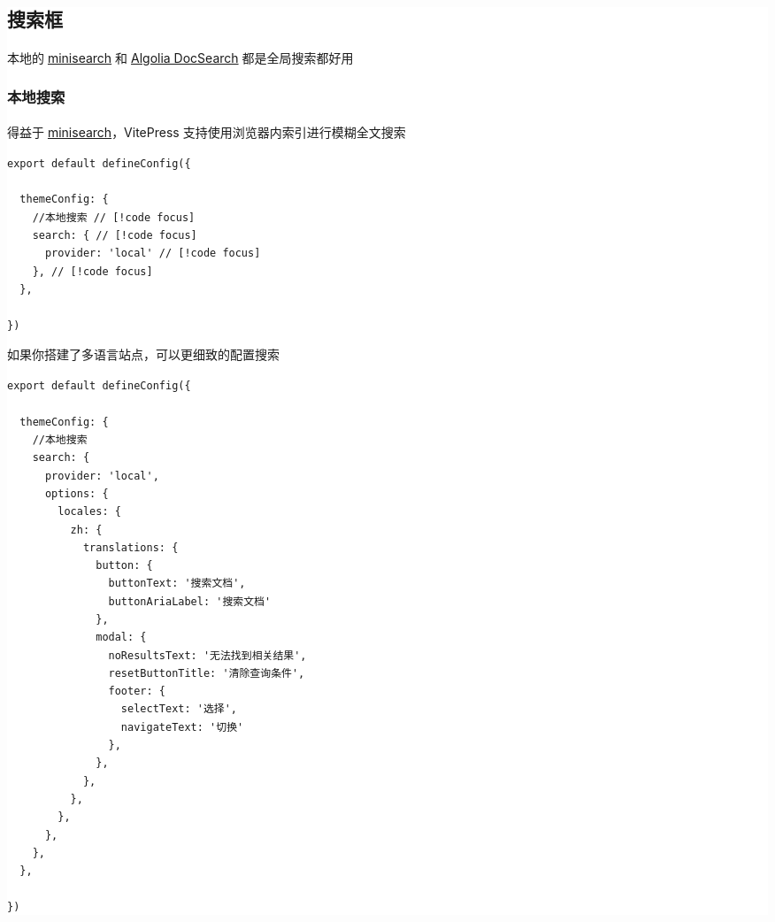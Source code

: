 


## 搜索框


本地的 [minisearch](https://github.com/lucaong/minisearch/) 和 [Algolia DocSearch](https://docsearch.algolia.com/) 都是全局搜索都好用


### 本地搜索

得益于 [minisearch](https://github.com/lucaong/minisearch/)，VitePress 支持使用浏览器内索引进行模糊全文搜索


```ts{4-8}
export default defineConfig({

  themeConfig: {
    //本地搜索 // [!code focus]
    search: { // [!code focus]
      provider: 'local' // [!code focus]
    }, // [!code focus]
  },

})
```


如果你搭建了多语言站点，可以更细致的配置搜索

```ts{4-27}
export default defineConfig({

  themeConfig: {
    //本地搜索
    search: {
      provider: 'local',
      options: {
        locales: {
          zh: {
            translations: {
              button: {
                buttonText: '搜索文档',
                buttonAriaLabel: '搜索文档'
              },
              modal: {
                noResultsText: '无法找到相关结果',
                resetButtonTitle: '清除查询条件',
                footer: {
                  selectText: '选择',
                  navigateText: '切换'
                },
              },
            },
          },
        },
      },
    },
  },

})
```
